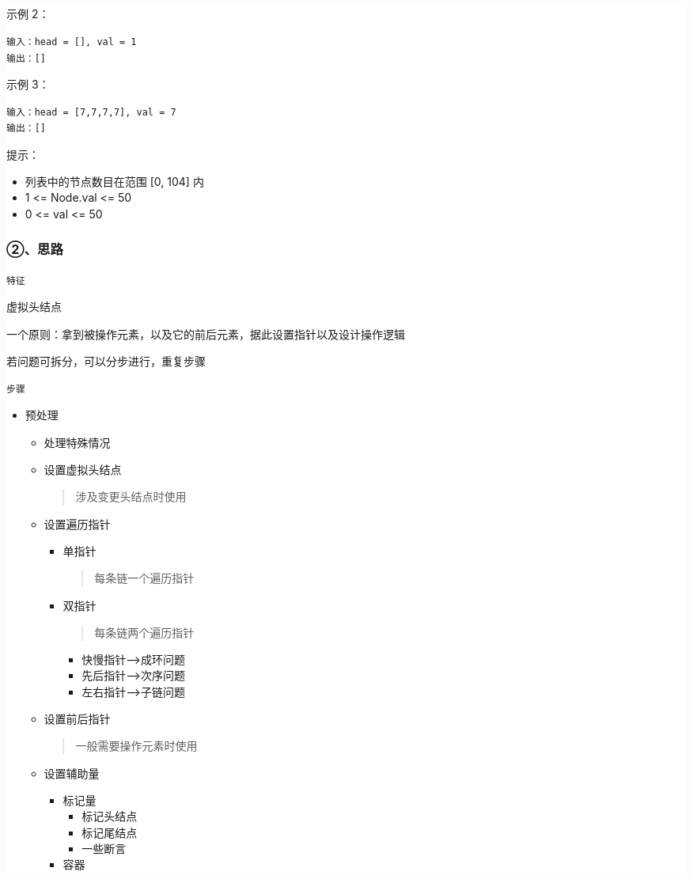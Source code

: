 
示例 2：

```
输入：head = [], val = 1
输出：[]
```


示例 3：

```
输入：head = [7,7,7,7], val = 7
输出：[]
```


提示：

+ 列表中的节点数目在范围 [0, 104] 内
+ 1 <= Node.val <= 50
+ 0 <= val <= 50

### ②、思路

`特征`

虚拟头结点

一个原则：拿到被操作元素，以及它的前后元素，据此设置指针以及设计操作逻辑

若问题可拆分，可以分步进行，重复步骤

`步骤`

+ 预处理
  + 处理特殊情况

  + 设置虚拟头结点

    > 涉及变更头结点时使用

  + 设置遍历指针

    + 单指针

      >  每条链一个遍历指针

    + 双指针

      > 每条链两个遍历指针

      + 快慢指针-->成环问题
      + 先后指针-->次序问题
      + 左右指针-->子链问题

  + 设置前后指针

    > 一般需要操作元素时使用

  + 设置辅助量
    + 标记量
      + 标记头结点
      + 标记尾结点
      + 一些断言
    + 容器
